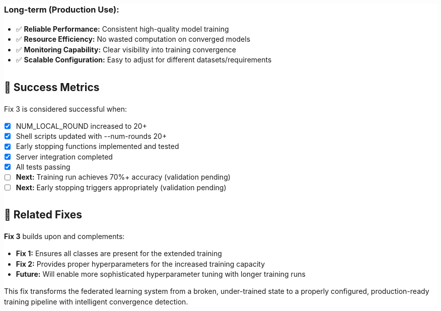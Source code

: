 ### Long-term (Production Use):
- ✅ **Reliable Performance:** Consistent high-quality model training
- ✅ **Resource Efficiency:** No wasted computation on converged models
- ✅ **Monitoring Capability:** Clear visibility into training convergence
- ✅ **Scalable Configuration:** Easy to adjust for different datasets/requirements

## 🎉 Success Metrics

Fix 3 is considered successful when:
- [x] NUM_LOCAL_ROUND increased to 20+
- [x] Shell scripts updated with --num-rounds 20+
- [x] Early stopping functions implemented and tested
- [x] Server integration completed
- [x] All tests passing
- [ ] **Next:** Training run achieves 70%+ accuracy (validation pending)
- [ ] **Next:** Early stopping triggers appropriately (validation pending)

## 🔗 Related Fixes

**Fix 3** builds upon and complements:
- **Fix 1:** Ensures all classes are present for the extended training
- **Fix 2:** Provides proper hyperparameters for the increased training capacity
- **Future:** Will enable more sophisticated hyperparameter tuning with longer training runs

This fix transforms the federated learning system from a broken, under-trained state to a properly configured, production-ready training pipeline with intelligent convergence detection. 